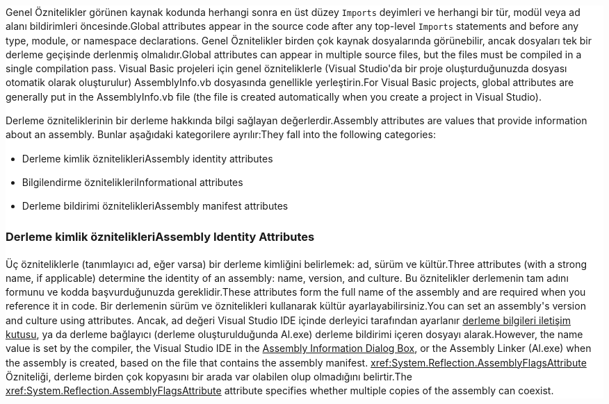  <span data-ttu-id="85da7-112">Genel Öznitelikler görünen kaynak kodunda herhangi sonra en üst düzey `Imports` deyimleri ve herhangi bir tür, modül veya ad alanı bildirimleri öncesinde.</span><span class="sxs-lookup"><span data-stu-id="85da7-112">Global attributes appear in the source code after any top-level `Imports` statements and before any type, module, or namespace declarations.</span></span> <span data-ttu-id="85da7-113">Genel Öznitelikler birden çok kaynak dosyalarında görünebilir, ancak dosyaları tek bir derleme geçişinde derlenmiş olmalıdır.</span><span class="sxs-lookup"><span data-stu-id="85da7-113">Global attributes can appear in multiple source files, but the files must be compiled in a single compilation pass.</span></span> <span data-ttu-id="85da7-114">Visual Basic projeleri için genel özniteliklerle (Visual Studio'da bir proje oluşturduğunuzda dosyası otomatik olarak oluşturulur) AssemblyInfo.vb dosyasında genellikle yerleştirin.</span><span class="sxs-lookup"><span data-stu-id="85da7-114">For Visual Basic projects, global attributes are generally put in the AssemblyInfo.vb file (the file is created automatically when you create a project in Visual Studio).</span></span>  
  
 <span data-ttu-id="85da7-115">Derleme özniteliklerinin bir derleme hakkında bilgi sağlayan değerlerdir.</span><span class="sxs-lookup"><span data-stu-id="85da7-115">Assembly attributes are values that provide information about an assembly.</span></span> <span data-ttu-id="85da7-116">Bunlar aşağıdaki kategorilere ayrılır:</span><span class="sxs-lookup"><span data-stu-id="85da7-116">They fall into the following categories:</span></span>  
  
-   <span data-ttu-id="85da7-117">Derleme kimlik öznitelikleri</span><span class="sxs-lookup"><span data-stu-id="85da7-117">Assembly identity attributes</span></span>  
  
-   <span data-ttu-id="85da7-118">Bilgilendirme öznitelikleri</span><span class="sxs-lookup"><span data-stu-id="85da7-118">Informational attributes</span></span>  
  
-   <span data-ttu-id="85da7-119">Derleme bildirimi öznitelikleri</span><span class="sxs-lookup"><span data-stu-id="85da7-119">Assembly manifest attributes</span></span>  
  
### <a name="assembly-identity-attributes"></a><span data-ttu-id="85da7-120">Derleme kimlik öznitelikleri</span><span class="sxs-lookup"><span data-stu-id="85da7-120">Assembly Identity Attributes</span></span>  
 <span data-ttu-id="85da7-121">Üç özniteliklerle (tanımlayıcı ad, eğer varsa) bir derleme kimliğini belirlemek: ad, sürüm ve kültür.</span><span class="sxs-lookup"><span data-stu-id="85da7-121">Three attributes (with a strong name, if applicable) determine the identity of an assembly: name, version, and culture.</span></span> <span data-ttu-id="85da7-122">Bu öznitelikler derlemenin tam adını formunu ve kodda başvurduğunuzda gereklidir.</span><span class="sxs-lookup"><span data-stu-id="85da7-122">These attributes form the full name of the assembly and are required when you reference it in code.</span></span> <span data-ttu-id="85da7-123">Bir derlemenin sürüm ve öznitelikleri kullanarak kültür ayarlayabilirsiniz.</span><span class="sxs-lookup"><span data-stu-id="85da7-123">You can set an assembly's version and culture using attributes.</span></span> <span data-ttu-id="85da7-124">Ancak, ad değeri Visual Studio IDE içinde derleyici tarafından ayarlanır [derleme bilgileri iletişim kutusu](/visualstudio/ide/reference/assembly-information-dialog-box), ya da derleme bağlayıcı (derleme oluşturulduğunda Al.exe) derleme bildirimi içeren dosyayı alarak.</span><span class="sxs-lookup"><span data-stu-id="85da7-124">However, the name value is set by the compiler, the Visual Studio IDE in the [Assembly Information Dialog Box](/visualstudio/ide/reference/assembly-information-dialog-box), or the Assembly Linker (Al.exe) when the assembly is created, based on the file that contains the assembly manifest.</span></span> <span data-ttu-id="85da7-125"><xref:System.Reflection.AssemblyFlagsAttribute> Özniteliği, derleme birden çok kopyasını bir arada var olabilen olup olmadığını belirtir.</span><span class="sxs-lookup"><span data-stu-id="85da7-125">The <xref:System.Reflection.AssemblyFlagsAttribute> attribute specifies whether multiple copies of the assembly can coexist.</span></span>  
  